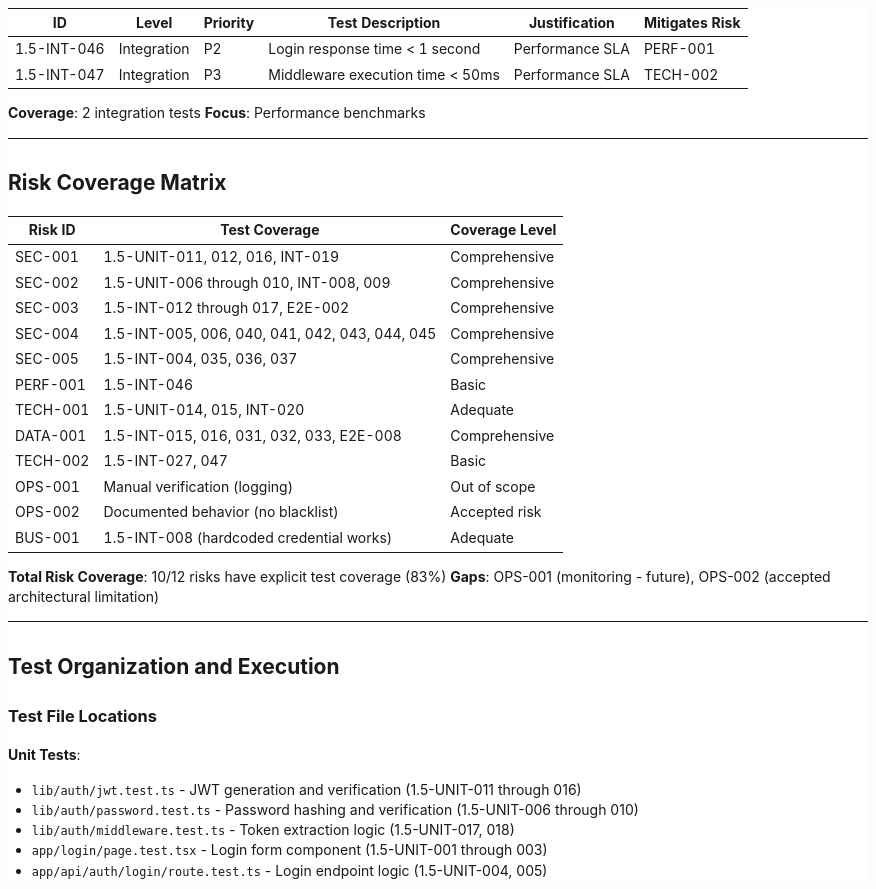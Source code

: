 | ID          | Level       | Priority | Test Description                 | Justification   | Mitigates Risk |
| ----------- | ----------- | -------- | -------------------------------- | --------------- | -------------- |
| 1.5-INT-046 | Integration | P2       | Login response time < 1 second   | Performance SLA | PERF-001       |
| 1.5-INT-047 | Integration | P3       | Middleware execution time < 50ms | Performance SLA | TECH-002       |

**Coverage**: 2 integration tests
**Focus**: Performance benchmarks

---

## Risk Coverage Matrix

| Risk ID  | Test Coverage                                  | Coverage Level |
| -------- | ---------------------------------------------- | -------------- |
| SEC-001  | 1.5-UNIT-011, 012, 016, INT-019                | Comprehensive  |
| SEC-002  | 1.5-UNIT-006 through 010, INT-008, 009         | Comprehensive  |
| SEC-003  | 1.5-INT-012 through 017, E2E-002               | Comprehensive  |
| SEC-004  | 1.5-INT-005, 006, 040, 041, 042, 043, 044, 045 | Comprehensive  |
| SEC-005  | 1.5-INT-004, 035, 036, 037                     | Comprehensive  |
| PERF-001 | 1.5-INT-046                                    | Basic          |
| TECH-001 | 1.5-UNIT-014, 015, INT-020                     | Adequate       |
| DATA-001 | 1.5-INT-015, 016, 031, 032, 033, E2E-008       | Comprehensive  |
| TECH-002 | 1.5-INT-027, 047                               | Basic          |
| OPS-001  | Manual verification (logging)                  | Out of scope   |
| OPS-002  | Documented behavior (no blacklist)             | Accepted risk  |
| BUS-001  | 1.5-INT-008 (hardcoded credential works)       | Adequate       |

**Total Risk Coverage**: 10/12 risks have explicit test coverage (83%)
**Gaps**: OPS-001 (monitoring - future), OPS-002 (accepted architectural limitation)

---

## Test Organization and Execution

### Test File Locations

**Unit Tests**:

- `lib/auth/jwt.test.ts` - JWT generation and verification (1.5-UNIT-011 through 016)
- `lib/auth/password.test.ts` - Password hashing and verification (1.5-UNIT-006 through 010)
- `lib/auth/middleware.test.ts` - Token extraction logic (1.5-UNIT-017, 018)
- `app/login/page.test.tsx` - Login form component (1.5-UNIT-001 through 003)
- `app/api/auth/login/route.test.ts` - Login endpoint logic (1.5-UNIT-004, 005)
